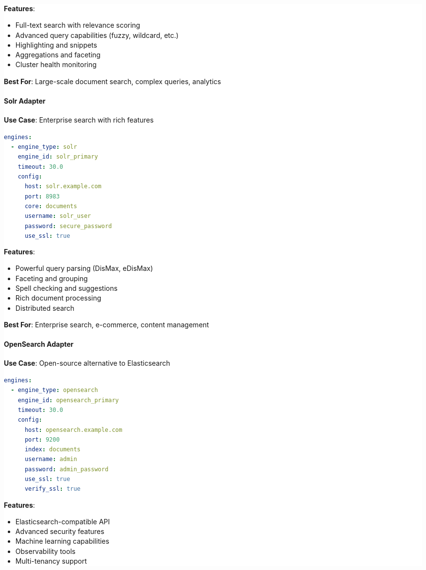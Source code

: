 **Features**:
- Full-text search with relevance scoring
- Advanced query capabilities (fuzzy, wildcard, etc.)
- Highlighting and snippets
- Aggregations and faceting
- Cluster health monitoring

**Best For**: Large-scale document search, complex queries, analytics

#### Solr Adapter
**Use Case**: Enterprise search with rich features

```yaml
engines:
  - engine_type: solr
    engine_id: solr_primary
    timeout: 30.0
    config:
      host: solr.example.com
      port: 8983
      core: documents
      username: solr_user
      password: secure_password
      use_ssl: true
```

**Features**:
- Powerful query parsing (DisMax, eDisMax)
- Faceting and grouping
- Spell checking and suggestions
- Rich document processing
- Distributed search

**Best For**: Enterprise search, e-commerce, content management

#### OpenSearch Adapter
**Use Case**: Open-source alternative to Elasticsearch

```yaml
engines:
  - engine_type: opensearch
    engine_id: opensearch_primary
    timeout: 30.0
    config:
      host: opensearch.example.com
      port: 9200
      index: documents
      username: admin
      password: admin_password
      use_ssl: true
      verify_ssl: true
```

**Features**:
- Elasticsearch-compatible API
- Advanced security features
- Machine learning capabilities
- Observability tools
- Multi-tenancy support
